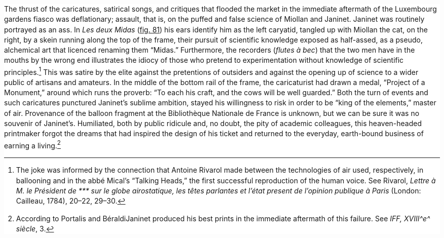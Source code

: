 The thrust of the caricatures, satirical songs, and critiques that flooded the market in the immediate aftermath of the Luxembourg gardens fiasco was deflationary; assault, that is, on the puffed and false science of Miollan and Janinet. Janinet was routinely portrayed as an ass. In *Les deux Midas* ([fig. 81](#fig.-81)) his ears identify him as the left caryatid, tangled up with Miollan the cat, on the right, by a skein running along the top of the frame, their pursuit of scientific knowledge exposed as half-assed, as a pseudo, alchemical art that licenced renaming them “Midas.” Furthermore, the recorders (*flutes à bec*) that the two men have in the mouths by the wrong end illustrates the idiocy of those who pretend to experimentation without knowledge of scientific principles.[^22] This was satire by the elite against the pretentions of outsiders and against the opening up of science to a wider public of artisans and amateurs. In the middle of the bottom rail of the frame, the caricaturist had drawn a medal, “Project of a Monument,” around which runs the proverb: “To each his craft, and the cows will be well guarded.” Both the turn of events and such caricatures punctured Janinet’s sublime ambition, stayed his willingness to risk in order to be “king of the elements,” master of air. Provenance of the balloon fragment at the Bibliothèque Nationale de France is unknown, but we can be sure it was no souvenir of Janinet’s. Humiliated, both by public ridicule and, no doubt, the pity of academic colleagues, this heaven-headed printmaker forgot the dreams that had inspired the design of his ticket and returned to the everyday, earth-bound business of earning a living.[^23]

[^1]: “Ballon,” *Encyclopédie*, [http://encyclopedie.uchicago.edu/](https://encyclopedie.uchicago.edu/), 2:47.

[^2]: “Orpiment, ou Orpin” and “Verd-de-gris, ou Verdet,” *Encyclopédie*, [http://encyclopedie.uchicago.edu/](https://encyclopedie.uchicago.edu/), 11:665, 17:58.

[^3]: There is a vast secondary literature on ballooning in the eighteenth century. See among others, Charles Coulson Gillispe, *The Montgolfier Brothers and the Invention of Aviation, 1783–1784* (Princeton: Princeton University Press, 1984); Marie Thébaud-Sorger, *L’aerostation au temps des lumières* (Rennes: Presses Universitaires de Rennes, 2009).

[^4]: Michael Lynn estimates that approximately 400,000 people, or half the population of Paris, watched the first assent at the Tuileries in 1783. See Lynn, *Popular Science and Public Opinion in Eighteenth-Century France* (Manchester: Manchester University Press, 2006), 136.

[^5]: *Mémoires et journal de J-G Wille*, ed. Georges Duplessis (Paris: Renouard, 1857), 2:65 (6 October 1783); 2:76–78 (2 December 1783). Setting off for the Tuileries on 2 December Wille had been to impatient to write a proper letter to Jean-Baptiste Descamps. On his return he met up with others who had also been at the launch: “Nous dînâmes chez nous, et ne parlâmes que de ce que nous avons vu et n’en parlâmes qu’avec feu.”

[^6]: Wille, *Mémoires*, 2:81.

[^7]: See, for example, those sold by Blondy, cul-de-sac de Rouen, advertised in the *Journal de Paris*, 17 September 1783; also, Marie Thébaud-Sorger, *Une Histoire des ballons: Invention, culture matérielle et imaginaire, 1783–1909* (Paris: Editions du Patrimoine Centre des Monuments Nationaux, 2010), 88–101.

[^8]: See *Journal de Paris*, 11 April and 4 December 1783.

[^9]: *Journal de Paris*, 26 February 1784.

[^10]: “Observatoire volant” was in the same year the title of a poem by Arnaud de Saint-Maurice: *L’Observatoire volant et le triomphe héroïque de la navigation aérienne* (Paris: Cussac & Samson 1784).

[^11]: See the debate in the *Journal de Paris*, 30 August 1783.

[^12]: *Journal de Paris*, 29 March 1784. Jean Sgard argues in “Les philosophes montgolfères,” {{*SVEC*}}, 303 (1992): 105 that ballooning was the occasion for putting into practice the enlightened principles of the *Encyclopédie*.

[^13]: *Journal de Paris*, 21 March 1784, 29 March 1784. Montfort is identified as “ancien officier d’artilerie” and “Directeur des plans en relief des fortifications du Royaume.”

[^14]: *Journal de Paris*, 29 March 1784.

[^15]: Janinet had reproduced two of Wille *fils*’s early genre paintings, *Le Repas des moissonneurs* (1774) and *La Noce de Village* (1775). See *IFF XVIII^e^ siècle* 12 (1973): 9–10.

[^16]: Wille, *Mémoires*, 2:94–95 (11 September 1784).

[^17]: This was almost certainly because of the midday heat. Generally, hot-air ballooning takes place at first light when the differential in the temperatures inside and outside the balloon is especially marked.

[^18]: See Charles-Nicolas Cochin fils to Jean-Baptiste Descamps, 2 June 1784, published in Christian Michel, “Lettres adressées par Charles-Nicolas fils à Jean-Baptiste Descamps, 1757–1790,” *Archives de l’art français* 28 (1986) Letter LXXXVI, 75–76. See also *Correspondance littéraire*, ed. Maurice Tourneux 14 (Paris: Garnier, 1877–82), 9–11.

[^19]: *Journal de Paris*, 28 August 1783.

[^20]: *Annonce, affiches et avis divers*, 23 March 1784.

[^21]: On “practical knowledge” and ballooning, see Marie Thébaud-Sorger, “Capturing the Invisible: Heat, Steam, and Gases in France and Great Britain, 1750–1800,” in Lisa Roberts and Simon Werret eds *Compound Histories: Materials, Governance and Production, 1760–1840* (Leiden: Brill, 2018), 85–106.

[^22]: The joke was informed by the connection that Antoine Rivarol made between the technologies of air used, respectively, in ballooning and in the abbé Mical’s “Talking Heads,” the first successful reproduction of the human voice. See Rivarol, *Lettre à M. le Président de \*\*\* sur le globe airostatique, les têtes parlantes et l’état present de l’opinion publique à Paris* (London: Cailleau, 1784), 20–22, 29–30.

[^23]: According to Portalis and BéraldiJaninet produced his best prints in the immediate aftermath of this failure. See *IFF, XVIII^e^ siècle*, 3.
